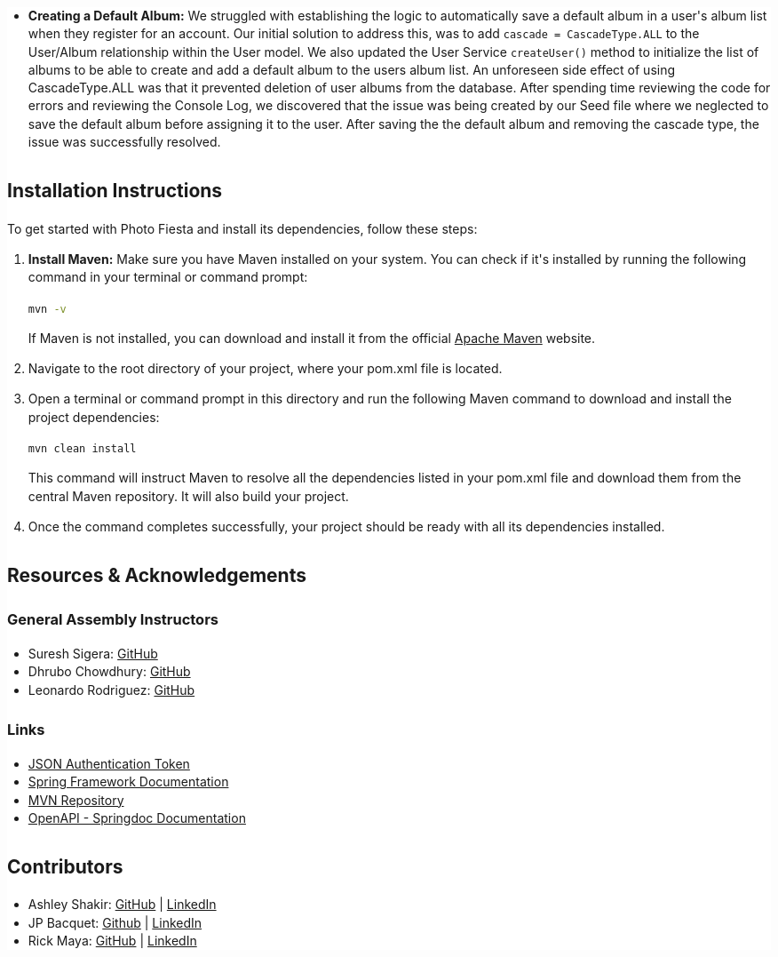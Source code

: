 - **Creating a Default Album:** We struggled with establishing the logic to automatically save a default album in a user's album list when they register for an account. Our initial solution to address this, was to add ```cascade = CascadeType.ALL``` to the User/Album relationship within the User model. We also updated the User Service ```createUser()``` method to initialize the list of albums to be able to  create and add a default album to the users album list. An unforeseen side effect of using CascadeType.ALL was that it prevented deletion of user albums from the database. After spending time reviewing the code for errors and reviewing the Console Log, we discovered that the issue was being created by our Seed file where we neglected to save the default album before assigning it to the user. After saving the the default album and removing the cascade type, the issue was successfully resolved.

## Installation Instructions

To get started with Photo Fiesta and install its dependencies, follow these steps:

1. **Install Maven:** Make sure you have Maven installed on your system. You can check if it's installed by running the following command in your terminal or command prompt:

   ```bash
   mvn -v 
   ```
   If Maven is not installed, you can download and install it from the official [Apache Maven](https://maven.apache.org/download.cgi) website.

2. Navigate to the root directory of your project, where your pom.xml file is located.
3. Open a terminal or command prompt in this directory and run the following Maven command to download and install the project dependencies:
   ```bash
   mvn clean install
   ```
   This command will instruct Maven to resolve all the dependencies listed in your pom.xml file and download them from the central Maven repository. It will also build your project.

4. Once the command completes successfully, your project should be ready with all its dependencies installed.


## Resources & Acknowledgements
### General Assembly Instructors
- Suresh Sigera: [GitHub](https://github.com/sureshmelvinsigera)
- Dhrubo Chowdhury: [GitHub](https://github.com/Dhrubo-Chowdhury)
- Leonardo Rodriguez: [GitHub](https://github.com/LRodriguez92)

### Links
- [JSON Authentication Token](https://jwt.io/)
- [Spring Framework Documentation](https://spring.io/)
- [MVN Repository](https://mvnrepository.com/)
- [OpenAPI - Springdoc Documentation](https://github.com/springdoc/springdoc-openapi)

## Contributors
 - Ashley Shakir: [GitHub](https://github.com/ashleyshakir) | [LinkedIn](https://www.linkedin.com/in/ashleymshakir/)
 - JP Bacquet: [Github](https://github.com/jeanpolbac) | [LinkedIn](https://www.linkedin.com/in/jpbacquet/)
 - Rick Maya: [GitHub](https://github.com/rickstylz01) | [LinkedIn](https://www.linkedin.com/in/rickmaya/)



